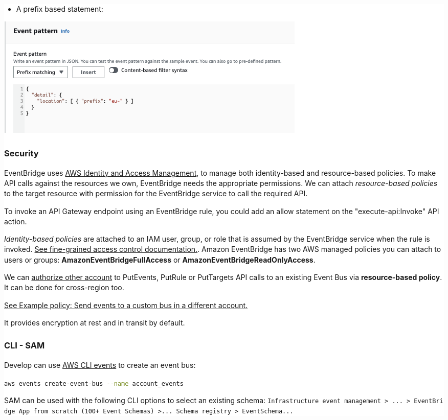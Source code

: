 * A prefix based statement:

![](./images/eb-prefix-rule.png)


### Security

EventBridge uses [AWS Identity and Access Management](https://docs.aws.amazon.com/eventbridge/latest/userguide/eb-iam.html), to manage both identity-based and resource-based policies. To make API calls against the resources we own, EventBridge needs the appropriate permissions.
We can attach *resource-based policies* to the target resource with permission for the EventBridge service to call the required API. 

To invoke an API Gateway endpoint using an EventBridge rule, you could add an allow statement on the "execute-api:Invoke" API action.

```json
```

*Identity-based policies* are attached to an IAM user, group, or role that is assumed by the EventBridge service when the rule is invoked. [See fine-grained access control documentation.](https://docs.aws.amazon.com/eventbridge/latest/userguide/eb-use-conditions.html). Amazon EventBridge has two AWS managed policies you can attach to users or groups: 
**AmazonEventBridgeFullAccess** or **AmazonEventBridgeReadOnlyAccess**.


We can [authorize other account](https://docs.aws.amazon.com/eventbridge/latest/userguide/eb-event-bus-perms.html) to PutEvents, PutRule or PutTargets API calls to an existing Event Bus via **resource-based policy**. It can be done for cross-region too.

[See Example policy: Send events to a custom bus in a different account.](https://docs.aws.amazon.com/eventbridge/latest/userguide/eb-event-bus-perms.html#eb-event-bus-example-policy-cross-account-custom-bus-source)

It provides encryption at rest and in transit by default.

### CLI - SAM

Develop can use [AWS CLI events](https://awscli.amazonaws.com/v2/documentation/api/latest/reference/events/index.html) to create an event bus:

```sh
aws events create-event-bus --name account_events
```

SAM can be used with the following CLI options to select an existing schema: `Infrastructure event management > ... > EventBridge App from scratch (100+ Event Schemas) >... Schema registry > EventSchema...` 
